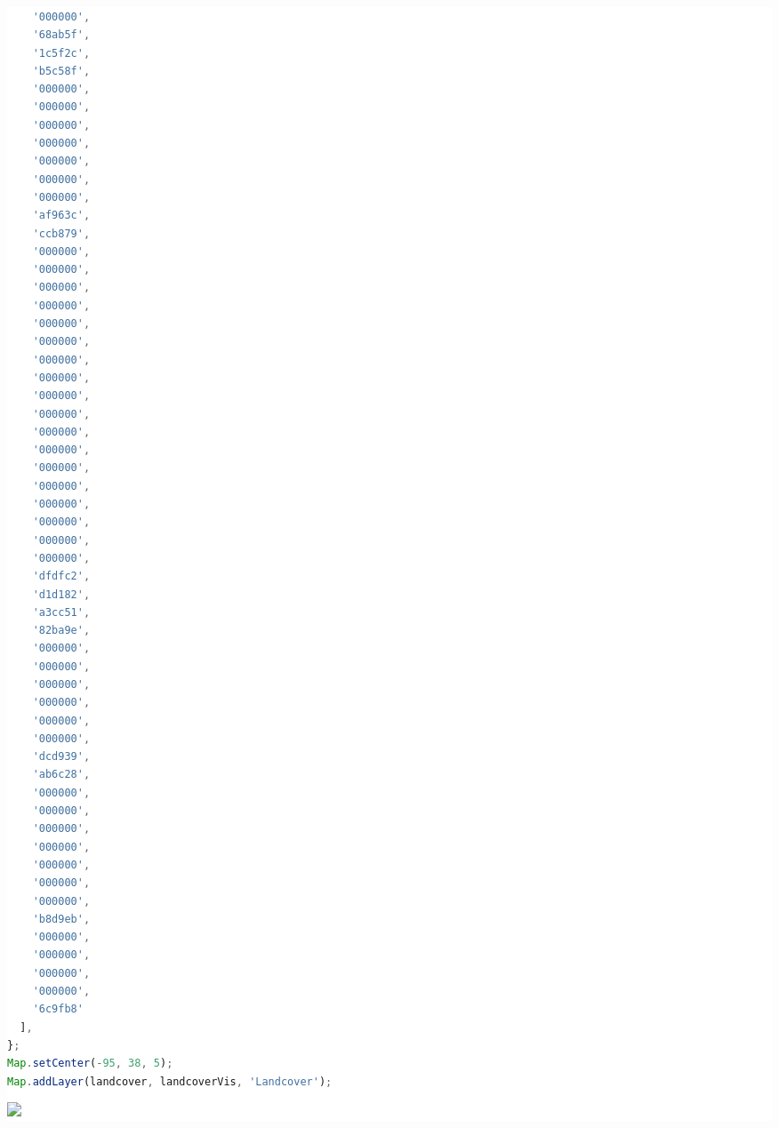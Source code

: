 ```javascript
    '000000',
    '68ab5f',
    '1c5f2c',
    'b5c58f',
    '000000',
    '000000',
    '000000',
    '000000',
    '000000',
    '000000',
    '000000',
    'af963c',
    'ccb879',
    '000000',
    '000000',
    '000000',
    '000000',
    '000000',
    '000000',
    '000000',
    '000000',
    '000000',
    '000000',
    '000000',
    '000000',
    '000000',
    '000000',
    '000000',
    '000000',
    '000000',
    '000000',
    'dfdfc2',
    'd1d182',
    'a3cc51',
    '82ba9e',
    '000000',
    '000000',
    '000000',
    '000000',
    '000000',
    '000000',
    'dcd939',
    'ab6c28',
    '000000',
    '000000',
    '000000',
    '000000',
    '000000',
    '000000',
    '000000',
    'b8d9eb',
    '000000',
    '000000',
    '000000',
    '000000',
    '6c9fb8'
  ],
};
Map.setCenter(-95, 38, 5);
Map.addLayer(landcover, landcoverVis, 'Landcover');
```
![](https://img-blog.csdnimg.cn/20200906181816875.png?x-oss-process)
